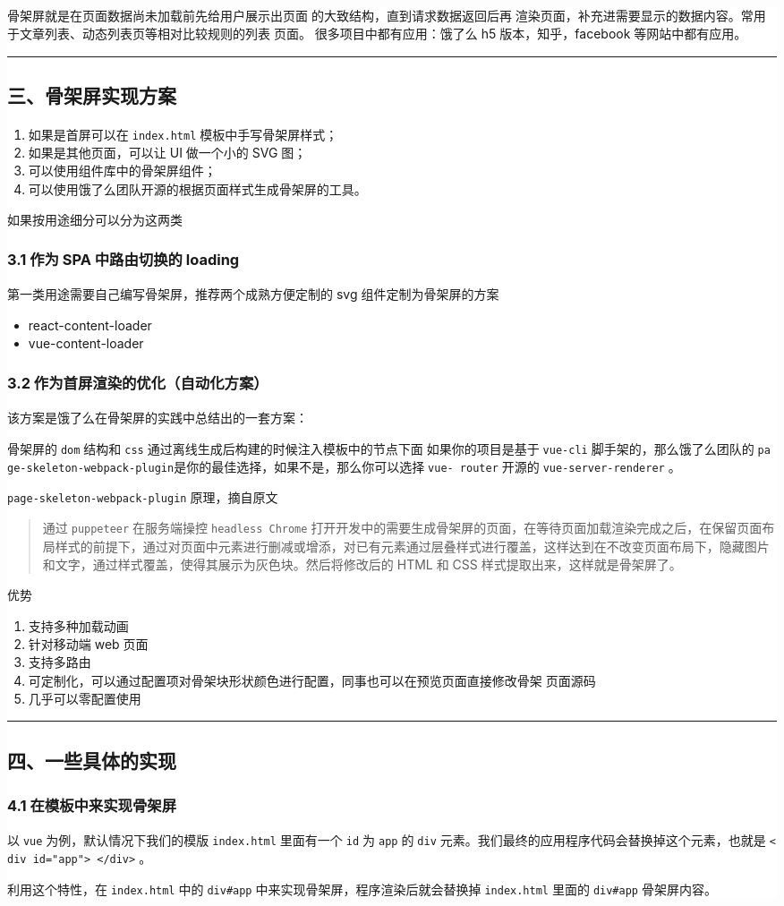 骨架屏就是在⻚面数据尚未加载前先给用户展示出⻚面 的大致结构，直到请求数据返回后再
渲染⻚面，补充进需要显示的数据内容。常用于文章列表、动态列表⻚等相对比较规则的列表
⻚面。 很多项目中都有应用：饿了么 h5 版本，知乎，facebook 等网站中都有应用。

---

## 三、骨架屏实现方案

1. 如果是首屏可以在 `index.html` 模板中手写骨架屏样式；
2. 如果是其他⻚面，可以让 UI 做一个小的 SVG 图；
3. 可以使用组件库中的骨架屏组件；
4. 可以使用饿了么团队开源的根据⻚面样式生成骨架屏的工具。

如果按用途细分可以分为这两类

### 3.1 作为 SPA 中路由切换的 loading

第一类用途需要自己编写骨架屏，推荐两个成熟方便定制的 svg 组件定制为骨架屏的方案

- react-content-loader
- vue-content-loader

### 3.2 作为首屏渲染的优化（自动化方案）

该方案是饿了么在骨架屏的实践中总结出的一套方案：

骨架屏的 `dom` 结构和 `css` 通过离线生成后构建的时候注入模板中的节点下面
如果你的项目是基于 `vue-cli` 脚手架的，那么饿了么团队的 `page-skeleton-webpack-plugin`是你的最佳选择，如果不是，那么你可以选择 `vue- router` 开源的 `vue-server-renderer` 。

`page-skeleton-webpack-plugin` 原理，摘自原文

> 通过 `puppeteer` 在服务端操控 `headless Chrome` 打开开发中的需要生成骨架屏的⻚面，在等待⻚面加载渲染完成之后，在保留⻚面布局样式的前提下，通过对⻚面中元素进行删减或增添，对已有元素通过层叠样式进行覆盖，这样达到在不改变⻚面布局下，隐藏图片和文字，通过样式覆盖，使得其展示为灰色块。然后将修改后的 HTML 和 CSS 样式提取出来，这样就是骨架屏了。

优势

1. 支持多种加载动画
2. 针对移动端 web ⻚面
3. 支持多路由
4. 可定制化，可以通过配置项对骨架块形状颜色进行配置，同事也可以在预览⻚面直接修改骨架
⻚面源码
5. 几乎可以零配置使用

---

## 四、一些具体的实现

### 4.1 在模板中来实现骨架屏

以 `vue` 为例，默认情况下我们的模版 `index.html` 里面有一个 `id` 为 `app` 的 `div` 元素。我们最终的应用程序代码会替换掉这个元素，也就是 `<div id="app"> </div>` 。

利用这个特性，在 `index.html` 中的 `div#app` 中来实现骨架屏，程序渲染后就会替换掉 `index.html` 里面的 `div#app` 骨架屏内容。
